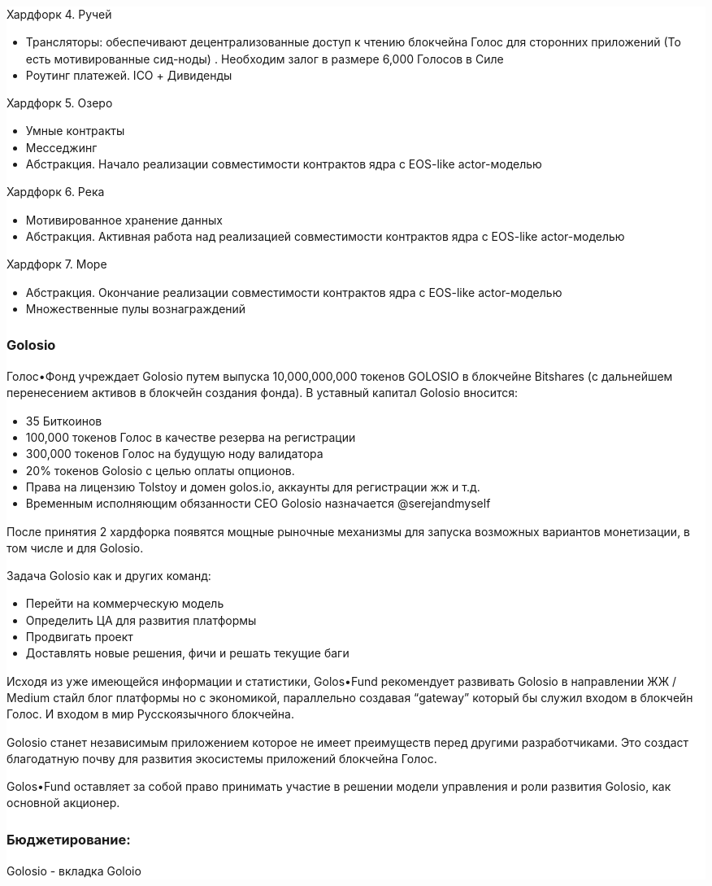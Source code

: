 Хардфорк 4. Ручей

- Трансляторы: обеспечивают децентрализованные доступ к чтению блокчейна Голос для сторонних приложений (То есть мотивированные сид-ноды) . Необходим залог в размере 6,000 Голосов в Силе
- Роутинг платежей. ICO + Дивиденды

Хардфорк 5. Озеро

- Умные контракты
- Месседжинг
- Абстракция. Начало реализации совместимости контрактов ядра с EOS-like actor-моделью

Хардфорк 6. Река

- Мотивированное хранение данных
- Абстракция. Активная работа над реализацией совместимости контрактов ядра с EOS-like actor-моделью

Хардфорк 7. Море

- Абстракция. Окончание реализации совместимости контрактов ядра с EOS-like actor-моделью
- Множественные пулы вознаграждений

### Golosio

Голос•Фонд учреждает Golosio путем выпуска 10,000,000,000 токенов GOLOSIO в блокчейне Bitshares (с дальнейшем перенесением активов в блокчейн создания фонда). В уставный капитал Golosio вносится:

- 35 Биткоинов
- 100,000 токенов Голос в качестве резерва на регистрации
- 300,000 токенов Голос на будущую ноду валидатора
- 20% токенов Golosio с целью оплаты опционов.
- Права на лицензию Tolstoy и домен golos.io, аккаунты для регистрации жж и т.д.
- Временным исполняющим обязанности CEO Golosio назначается @serejandmyself

После принятия 2 хардфорка появятся мощные рыночные механизмы для запуска возможных вариантов монетизации, в том числе и для Golosio.

Задача Golosio как и других команд:

- Перейти на коммерческую модель
- Определить ЦА для развития платформы
- Продвигать проект
- Доставлять новые решения, фичи и решать текущие баги

Исходя из уже имеющейся информации и статистики, Golos•Fund рекомендует развивать Golosio в направлении ЖЖ / Medium стайл блог платформы но с экономикой, параллельно создавая “gateway” который бы служил входом в блокчейн Голос. И входом в мир Русскоязычного блокчейна.

Golosio станет независимым приложением которое не имеет преимуществ перед другими разработчиками. Это создаст благодатную почву для развития экосистемы приложений блокчейна Голос.

Golos•Fund оставляет за собой право принимать участие в решении модели управления и роли развития Golosio, как основной акционер.

### Бюджетирование:

Golosio - вкладка Goloio
